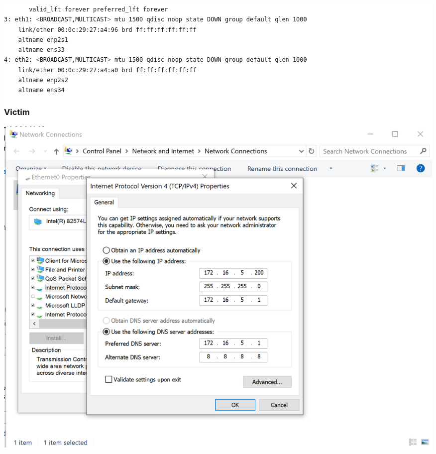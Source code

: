 ```bash
       valid_lft forever preferred_lft forever
3: eth1: <BROADCAST,MULTICAST> mtu 1500 qdisc noop state DOWN group default qlen 1000
    link/ether 00:0c:29:27:a4:96 brd ff:ff:ff:ff:ff:ff
    altname enp2s1
    altname ens33
4: eth2: <BROADCAST,MULTICAST> mtu 1500 qdisc noop state DOWN group default qlen 1000
    link/ether 00:0c:29:27:a4:a0 brd ff:ff:ff:ff:ff:ff
    altname enp2s2
    altname ens34
```

### Victim
![alt text](/assets/image-15.png)
